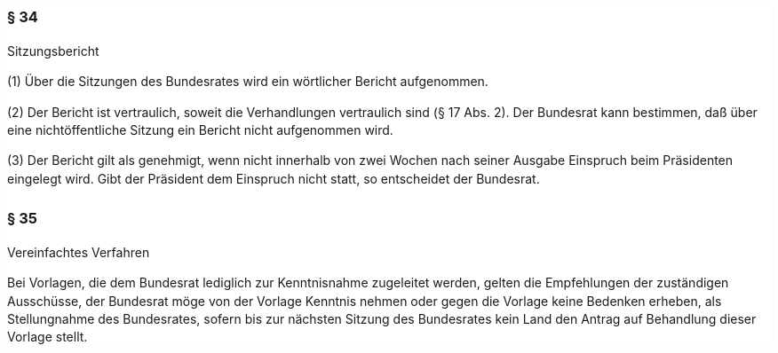 </div>

</div>

</div>

</div>

<span id="BJNR104370966BJNE005702307.html"></span>

### § 34  
Sitzungsbericht

<div>

<div class="jnhtml">

<div>

<div class="jurAbsatz">

(1) Über die Sitzungen des Bundesrates wird ein wörtlicher Bericht
aufgenommen.

</div>

<div class="jurAbsatz">

(2) Der Bericht ist vertraulich, soweit die Verhandlungen vertraulich
sind (§ 17 Abs. 2). Der Bundesrat kann bestimmen, daß über eine
nichtöffentliche Sitzung ein Bericht nicht aufgenommen wird.

</div>

<div class="jurAbsatz">

(3) Der Bericht gilt als genehmigt, wenn nicht innerhalb von zwei Wochen
nach seiner Ausgabe Einspruch beim Präsidenten eingelegt wird. Gibt der
Präsident dem Einspruch nicht statt, so entscheidet der Bundesrat.

</div>

</div>

</div>

</div>

<span id="BJNR104370966BJNE005802307.html"></span>

### § 35  
Vereinfachtes Verfahren

<div>

<div class="jnhtml">

<div>

<div class="jurAbsatz">

Bei Vorlagen, die dem Bundesrat lediglich zur Kenntnisnahme zugeleitet
werden, gelten die Empfehlungen der zuständigen Ausschüsse, der
Bundesrat möge von der Vorlage Kenntnis nehmen oder gegen die Vorlage
keine Bedenken erheben, als Stellungnahme des Bundesrates, sofern bis
zur nächsten Sitzung des Bundesrates kein Land den Antrag auf Behandlung
dieser Vorlage stellt.
